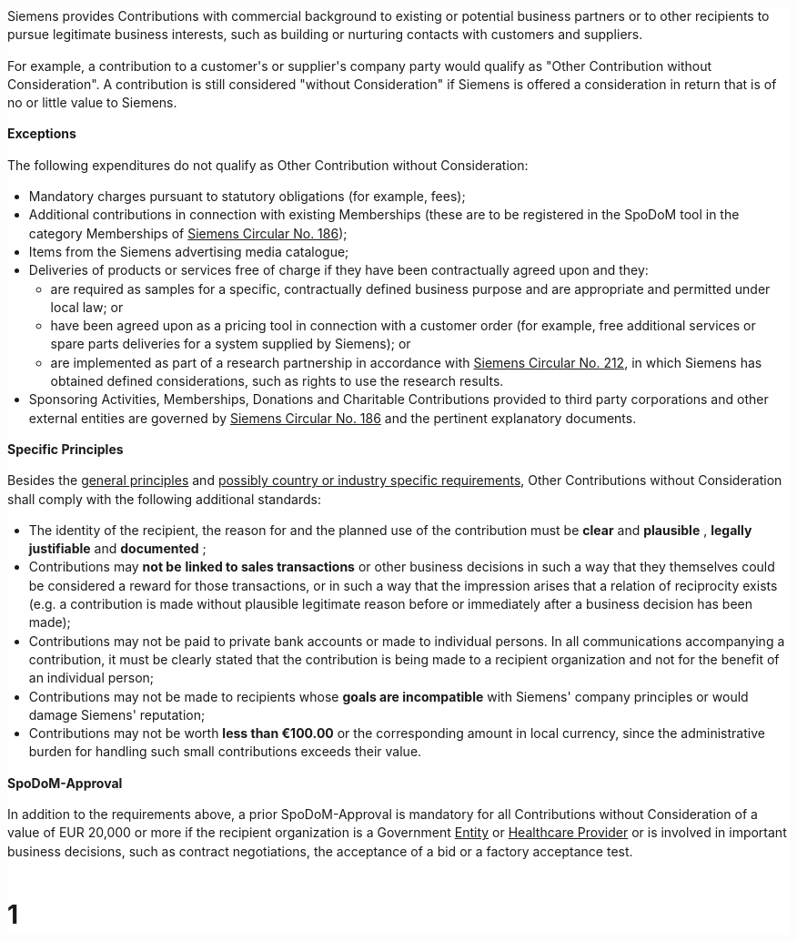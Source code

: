 Siemens provides Contributions with commercial background to existing or potential business partners or to other recipients to pursue legitimate business interests, such as building or nurturing contacts with customers and suppliers.

For example, a contribution to a customer&#39;s or supplier&#39;s company party would qualify as &quot;Other Contribution without Consideration&quot;. A contribution is still considered &quot;without Consideration&quot; if Siemens is offered a consideration in return that is of no or little value to Siemens.

**Exceptions**

The following expenditures do not qualify as Other Contribution without Consideration:

- Mandatory charges pursuant to statutory obligations (for example, fees);
- Additional contributions in connection with existing Memberships (these are to be registered in the SpoDoM tool in the category Memberships of [Siemens Circular No. 186](https://circulars.siemens.com/documents/CircularDownload.aspx?ID=SC_186.pdf));
- Items from the Siemens advertising media catalogue;
- Deliveries of products or services free of charge if they have been contractually agreed upon and they:
  - are required as samples for a specific, contractually defined business purpose and are appropriate and permitted under local law; or
  - have been agreed upon as a pricing tool in connection with a customer order (for example, free additional services or spare parts deliveries for a system supplied by Siemens); or
  - are implemented as part of a research partnership in accordance with [Siemens Circular No. 212](https://circulars.siemens.com/documents/CircularDownload.aspx?ID=SC_212.pdf), in which Siemens has obtained defined considerations, such as rights to use the research results.
- Sponsoring Activities, Memberships, Donations and Charitable Contributions provided to third party corporations and other external entities are governed by [Siemens Circular No. 186](https://circulars.siemens.com/documents/CircularDownload.aspx?ID=SC_186.pdf) and the pertinent explanatory documents.

**Specific Principles**

Besides the [general principles](#_Guidance_on_general) and [possibly country or industry specific requirements](#_1.5._Specific_Requirements*), Other Contributions without Consideration shall comply with the following additional standards:

- The identity of the recipient, the reason for and the planned use of the contribution must be **clear** and **plausible** , **legally justifiable** and **documented** ;
- Contributions may **not be**  **linked to sales transactions** or other business decisions in such a way that they themselves could be considered a reward for those transactions, or in such a way that the impression arises that a relation of reciprocity exists (e.g. a contribution is made without plausible legitimate reason before or immediately after a business decision has been made);
- Contributions may not be paid to private bank accounts or made to individual persons. In all communications accompanying a contribution, it must be clearly stated that the contribution is being made to a recipient organization and not for the benefit of an individual person;
- Contributions may not be made to recipients whose **goals are incompatible** with Siemens&#39; company principles or would damage Siemens&#39; reputation;
- Contributions may not be worth **less than €100.00** or the corresponding amount in local currency, since the administrative burden for handling such small contributions exceeds their value.

**SpoDoM-Approval**

In addition to the requirements above, a prior SpoDoM-Approval is mandatory for all Contributions without Consideration of a value of EUR 20,000 or more if the recipient organization is a Government [Entity](https://webbooks.siemens.com/public/LC/chen/index.htm?n=General-Introduction,2.-Definitions-and-Abbreviations) or [Healthcare Provider](#_1.4.2._Specific_requirements) or is involved in important business decisions, such as contract negotiations, the acceptance of a bid or a factory acceptance test.
# 1
